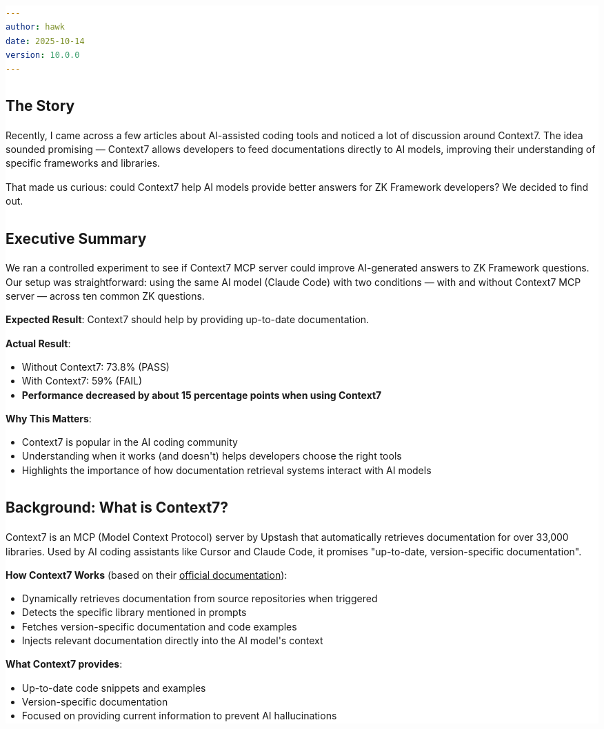 ```yaml
---
author: hawk
date: 2025-10-14
version: 10.0.0
---
```


## The Story

Recently, I came across a few articles about AI-assisted coding tools and noticed a lot of discussion around Context7. The idea sounded promising — Context7 allows developers to feed documentations directly to AI models, improving their understanding of specific frameworks and libraries.

That made us curious: could Context7 help AI models provide better answers for ZK Framework developers? We decided to find out.

## Executive Summary

We ran a controlled experiment to see if Context7 MCP server could improve AI-generated answers to ZK Framework questions. Our setup was straightforward: using the same AI model (Claude Code) with two conditions — with and without Context7 MCP server — across ten common ZK questions.

**Expected Result**: Context7 should help by providing up-to-date documentation.

**Actual Result**:
- Without Context7: 73.8% (PASS)
- With Context7: 59% (FAIL)
- **Performance decreased by about 15 percentage points when using Context7**

**Why This Matters**:
- Context7 is popular in the AI coding community
- Understanding when it works (and doesn't) helps developers choose the right tools
- Highlights the importance of how documentation retrieval systems interact with AI models

## Background: What is Context7?

Context7 is an MCP (Model Context Protocol) server by Upstash that automatically retrieves documentation for over 33,000 libraries. Used by AI coding assistants like Cursor and Claude Code, it promises "up-to-date, version-specific documentation".

**How Context7 Works** (based on their [official documentation](https://github.com/upstash/context7)):
- Dynamically retrieves documentation from source repositories when triggered
- Detects the specific library mentioned in prompts
- Fetches version-specific documentation and code examples
- Injects relevant documentation directly into the AI model's context

**What Context7 provides**:
- Up-to-date code snippets and examples
- Version-specific documentation
- Focused on providing current information to prevent AI hallucinations
